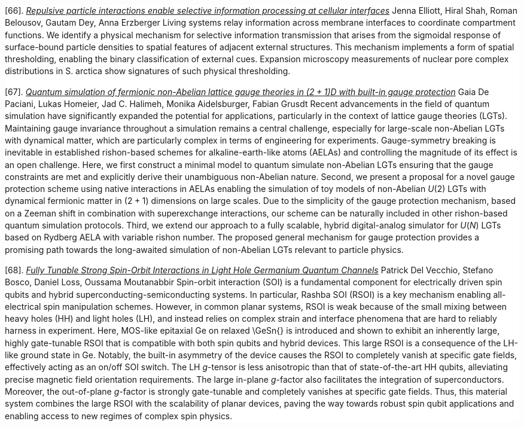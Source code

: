 [66]. [*Repulsive particle interactions enable selective information processing at cellular interfaces*](https://arxiv.org/abs/2506.14739 "Repulsive particle interactions enable selective information processing at cellular interfaces")
Jenna Elliott, Hiral Shah, Roman Belousov, Gautam Dey, Anna Erzberger
Living systems relay information across membrane interfaces to coordinate compartment functions. We identify a physical mechanism for selective information transmission that arises from the sigmoidal response of surface-bound particle densities to spatial features of adjacent external structures. This mechanism implements a form of spatial thresholding, enabling the binary classification of external cues. Expansion microscopy measurements of nuclear pore complex distributions in S. arctica show signatures of such physical thresholding.

[67]. [*Quantum simulation of fermionic non-Abelian lattice gauge theories in $(2+1)$D with built-in gauge protection*](https://arxiv.org/abs/2506.14747 "Quantum simulation of fermionic non-Abelian lattice gauge theories in $(2+1)$D with built-in gauge protection")
Gaia De Paciani, Lukas Homeier, Jad C. Halimeh, Monika Aidelsburger, Fabian Grusdt
Recent advancements in the field of quantum simulation have significantly expanded the potential for applications, particularly in the context of lattice gauge theories (LGTs). Maintaining gauge invariance throughout a simulation remains a central challenge, especially for large-scale non-Abelian LGTs with dynamical matter, which are particularly complex in terms of engineering for experiments. Gauge-symmetry breaking is inevitable in established rishon-based schemes for alkaline-earth-like atoms (AELAs) and controlling the magnitude of its effect is an open challenge. Here, we first construct a minimal model to quantum simulate non-Abelian LGTs ensuring that the gauge constraints are met and explicitly derive their unambiguous non-Abelian nature. Second, we present a proposal for a novel gauge protection scheme using native interactions in AELAs enabling the simulation of toy models of non-Abelian $U(2)$ LGTs with dynamical fermionic matter in $(2+1)$ dimensions on large scales. Due to the simplicity of the gauge protection mechanism, based on a Zeeman shift in combination with superexchange interactions, our scheme can be naturally included in other rishon-based quantum simulation protocols. Third, we extend our approach to a fully scalable, hybrid digital-analog simulator for $U(N)$ LGTs based on Rydberg AELA with variable rishon number. The proposed general mechanism for gauge protection provides a promising path towards the long-awaited simulation of non-Abelian LGTs relevant to particle physics.

[68]. [*Fully Tunable Strong Spin-Orbit Interactions in Light Hole Germanium Quantum Channels*](https://arxiv.org/abs/2506.14759 "Fully Tunable Strong Spin-Orbit Interactions in Light Hole Germanium Quantum Channels")
Patrick Del Vecchio, Stefano Bosco, Daniel Loss, Oussama Moutanabbir
Spin-orbit interaction (SOI) is a fundamental component for electrically driven spin qubits and hybrid superconducting-semiconducting systems. In particular, Rashba SOI (RSOI) is a key mechanism enabling all-electrical spin manipulation schemes. However, in common planar systems, RSOI is weak because of the small mixing between heavy holes (HH) and light holes (LH), and instead relies on complex strain and interface phenomena that are hard to reliably harness in experiment. Here, MOS-like epitaxial Ge on relaxed \GeSn{} is introduced and shown to exhibit an inherently large, highly gate-tunable RSOI that is compatible with both spin qubits and hybrid devices. This large RSOI is a consequence of the LH-like ground state in Ge. Notably, the built-in asymmetry of the device causes the RSOI to completely vanish at specific gate fields, effectively acting as an on/off SOI switch. The LH $g$-tensor is less anisotropic than that of state-of-the-art HH qubits, alleviating precise magnetic field orientation requirements. The large in-plane $g$-factor also facilitates the integration of superconductors. Moreover, the out-of-plane $g$-factor is strongly gate-tunable and completely vanishes at specific gate fields. Thus, this material system combines the large RSOI with the scalability of planar devices, paving the way towards robust spin qubit applications and enabling access to new regimes of complex spin physics.
